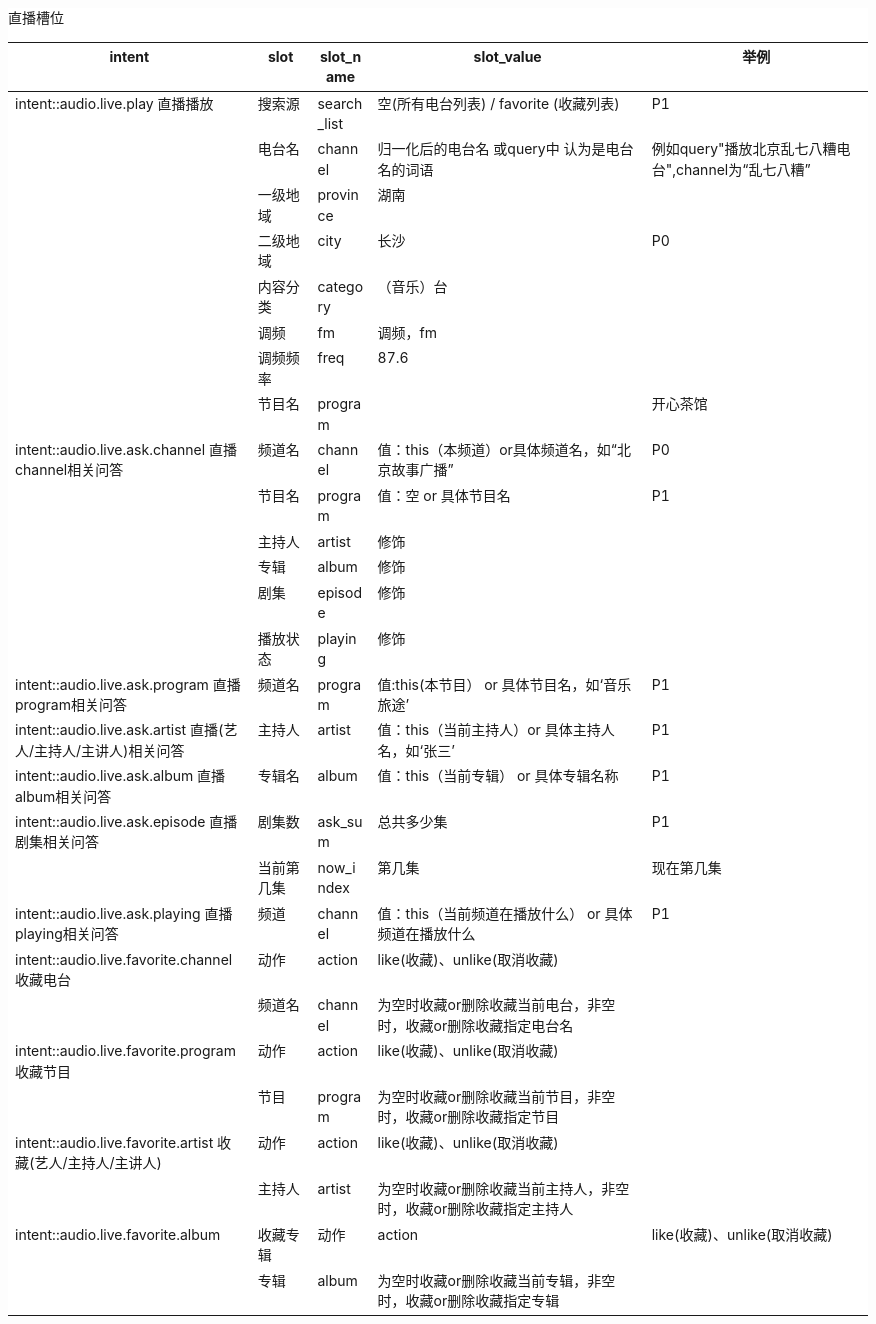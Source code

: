 
直播槽位

intent|slot|slot_name|slot_value|举例
------|----|---------|----------|----
intent::audio.live.play 直播播放|搜索源|search_list|空(所有电台列表) / favorite (收藏列表)|P1|	
||电台名|channel|归一化后的电台名 或query中 认为是电台名的词语|例如query"播放北京乱七八糟电台",channel为“乱七八糟”
||一级地域|province|湖南|	
||二级地域|city|长沙|P0|	
||内容分类|category|（音乐）台|
||调频|fm|调频，fm|	
||调频频率|freq|87.6|	
||节目名|program||开心茶馆	
intent::audio.live.ask.channel 直播channel相关问答|频道名|channel|值：this（本频道）or具体频道名，如“北京故事广播”|P0|这个频道信息，凤凰娱乐节目信息
||节目名|program|值：空 or 具体节目名|P1|放午夜书场的是什么频道
||主持人|artist|修饰|
||专辑|album|修饰|
||剧集|episode|修饰|	
||播放状态|playing|修饰|	
intent::audio.live.ask.program 直播program相关问答|频道名|program|值:this(本节目） or 具体节目名，如‘音乐旅途’|P1|	
intent::audio.live.ask.artist 直播(艺人/主持人/主讲人)相关问答|主持人|artist|值：this（当前主持人）or 具体主持人名，如‘张三’|P1|这个主持人的信息
intent::audio.live.ask.album 直播album相关问答|专辑名|album|值：this（当前专辑） or 具体专辑名称|P1|	
intent::audio.live.ask.episode 直播剧集相关问答|剧集数|ask_sum|总共多少集|P1|总共多少集|
||当前第几集|now_index|第几集|现在第几集
intent::audio.live.ask.playing 直播playing相关问答|频道|channel|值：this（当前频道在播放什么） or 具体频道在播放什么|P1|cnr文艺之声在播放什么，这是在播什么
intent::audio.live.favorite.channel 收藏电台|动作|action|like(收藏)、unlike(取消收藏)|	
||频道名|channel|为空时收藏or删除收藏当前电台，非空时，收藏or删除收藏指定电台名|	
intent::audio.live.favorite.program收藏节目|动作|action|like(收藏)、unlike(取消收藏)|	
||节目|program|为空时收藏or删除收藏当前节目，非空时，收藏or删除收藏指定节目|
intent::audio.live.favorite.artist 收藏(艺人/主持人/主讲人)|动作|action|like(收藏)、unlike(取消收藏)|	
||主持人|artist|为空时收藏or删除收藏当前主持人，非空时，收藏or删除收藏指定主持人|
intent::audio.live.favorite.album |收藏专辑|动作|action|like(收藏)、unlike(取消收藏)|
||专辑|album|为空时收藏or删除收藏当前专辑，非空时，收藏or删除收藏指定专辑|